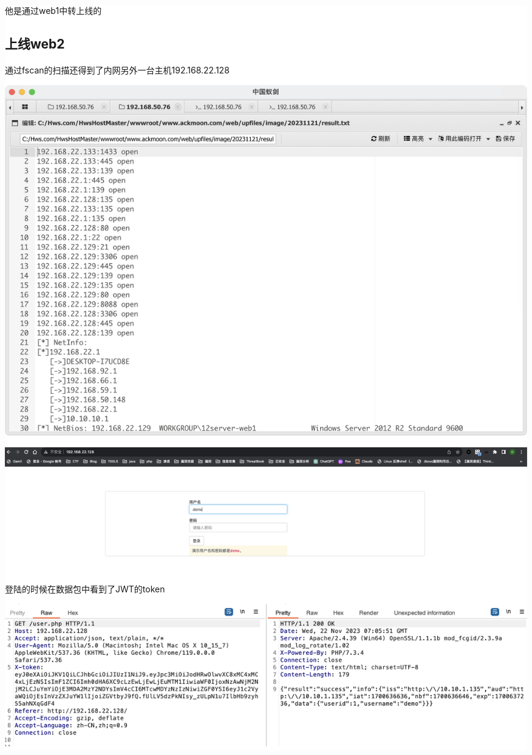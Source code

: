 他是通过web1中转上线的

## 上线web2

通过fscan的扫描还得到了内网另外一台主机192.168.22.128

![image-20231121190647673](images/29.png)

![image-20231121190938481](images/30.png)

登陆的时候在数据包中看到了JWT的token

![image-20231122150851975](images/31.png)